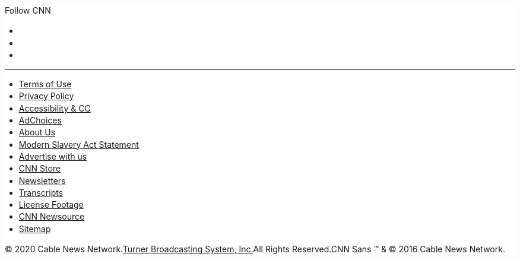 <div class="Flex-sc-1sqrs56-0 sc-hMqMXs fzvMEX" data-test="social-follow-bar">

<span class="Text-sc-1amvtpj-0-span jKFEoX" data-font-weight="bold" data-test="follow-text" data-font-size="12" data-letter-spacing="1.5">Follow
CNN </span>

<div class="Box-sc-1fet97o-0 sc-kkGfuU kRmIJP" data-mode="dark">

</div>

  - 
  - 
  - 

</div>

</div>

</div>

</div>

</div>

<div class="Grid-sc-1kcyc0j-0 hFujui">

<div class="Cell-i0zvfi-0 dxrNOP">

<div class="Box-sc-1fet97o-0 sc-cMljjf hjNMTX">

-----

</div>

<div class="Box-sc-1fet97o-0 cApVqV">

  - [Terms of Use](/terms "visit the Terms of Use section")
  - [Privacy Policy](/privacy "visit the Privacy Policy section")
  - [Accessibility &
    CC](/accessibility "visit the Accessibility & CC section")
  - [AdChoices](# "visit the AdChoices section")
  - [About Us](/about "visit the About Us section")
  - [Modern Slavery Act
    Statement](/msa "visit the Modern Slavery Act Statement section")
  - [Advertise with
    us](https://commercial.cnn.com "visit the Advertise with us section")
  - [CNN Store](//store.cnn.com "visit the CNN Store section")
  - [Newsletters](/newsletters "visit the Newsletters section")
  - [Transcripts](/transcripts "visit the Transcripts section")
  - [License Footage](/collection "visit the License Footage section")
  - [CNN
    Newsource](http://cnnnewsource.com "visit the CNN Newsource section")
  - [Sitemap](https://www.cnn.com/sitemap.html "visit the Sitemap section")

</div>

<div class="Box-sc-1fet97o-0 sc-jTzLTM bitkPG" data-mode="dark" data-component="copyright">

<span class="Text-sc-1amvtpj-0-span sc-gqjmRU kdebMl" data-area="copyright-CNN">©
2020 Cable News Network.</span>[Turner Broadcasting System,
Inc.](//www.turner.com "Turner Broadcasting System, Inc.")<span class="Text-sc-1amvtpj-0-span sc-gqjmRU kdebMl">All
Rights
Reserved.</span><span class="Text-sc-1amvtpj-0-span sc-gqjmRU sc-fjdhpX cnzuFN">CNN
Sans ™ & © 2016 Cable News Network.</span>
